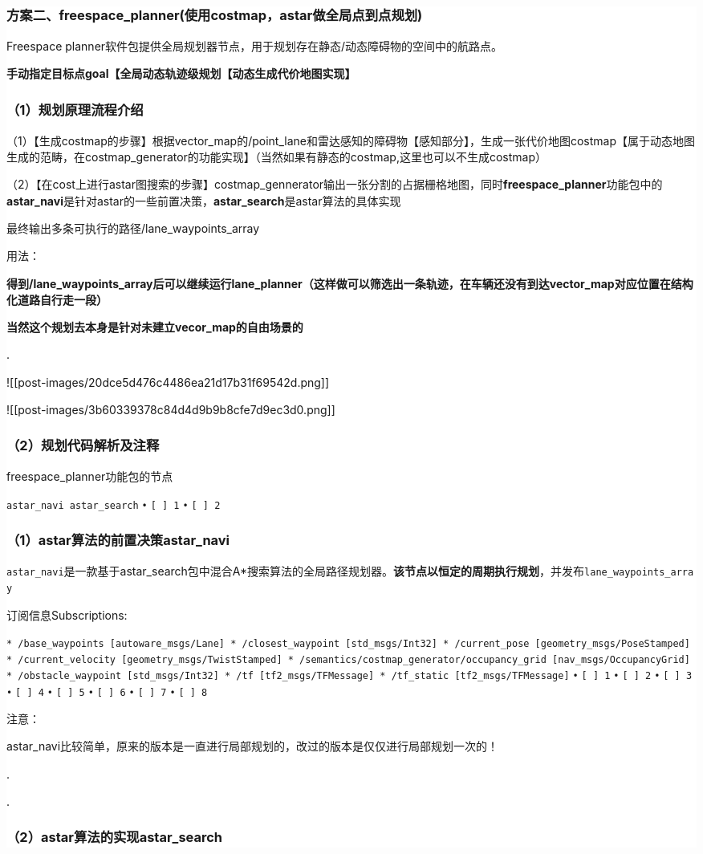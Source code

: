 ### **方案二、freespace_planner(使用costmap，astar做全局点到点规划)**

Freespace planner软件包提供全局规划器节点，用于规划存在静态/动态障碍物的空间中的航路点。  
  
**手动指定目标点goal【全局动态轨迹级规划【动态生成代价地图实现】**

### **（1）规划原理流程介绍**

（1）【生成costmap的步骤】根据vector_map的/point_lane和雷达感知的障碍物【感知部分】，生成一张代价地图costmap【属于动态地图生成的范畴，在costmap_generator的功能实现】（当然如果有静态的costmap,这里也可以不生成costmap）  
  
  
  
（2）【在cost上进行astar图搜索的步骤】costmap_gennerator输出一张分割的占据栅格地图，同时**freespace_planner**功能包中的**astar_navi**是针对astar的一些前置决策，**astar_search**是astar算法的具体实现  
  
最终输出多条可执行的路径/lane_waypoints_array  
  
用法：  
  
**得到/lane_waypoints_array后可以继续运行lane_planner（这样做可以筛选出一条轨迹，在车辆还没有到达vector_map对应位置在结构化道路自行走一段）**  
  
**当然这个规划去本身是针对未建立vecor_map的自由场景的**  
  
  
  
.

![[post-images/20dce5d476c4486ea21d17b31f69542d.png]]

![[post-images/3b60339378c84d4d9b9b8cfe7d9ec3d0.png]]

### **（2）规划代码解析及注释**

freespace_planner功能包的节点  
  
  
`astar_navi astar_search` `•` `[ ] 1` `•` `[ ] 2`

### **（1）astar算法的前置决策astar_navi**

`astar_navi`是一款基于astar_search包中混合A*搜索算法的全局路径规划器。**该节点以恒定的周期执行规划**，并发布`lane_waypoints_array`  
  
订阅信息Subscriptions:  
  
  
`* /base_waypoints [autoware_msgs/Lane] * /closest_waypoint [std_msgs/Int32] * /current_pose [geometry_msgs/PoseStamped] * /current_velocity [geometry_msgs/TwistStamped] * /semantics/costmap_generator/occupancy_grid [nav_msgs/OccupancyGrid] * /obstacle_waypoint [std_msgs/Int32] * /tf [tf2_msgs/TFMessage] * /tf_static [tf2_msgs/TFMessage]` `•` `[ ] 1` `•` `[ ] 2` `•` `[ ] 3` `•` `[ ] 4` `•` `[ ] 5` `•` `[ ] 6` `•` `[ ] 7` `•` `[ ] 8`  
  
注意：  
  
astar_navi比较简单，原来的版本是一直进行局部规划的，改过的版本是仅仅进行局部规划一次的！  
  
.  
  
.

### **（2）astar算法的实现astar_search**
